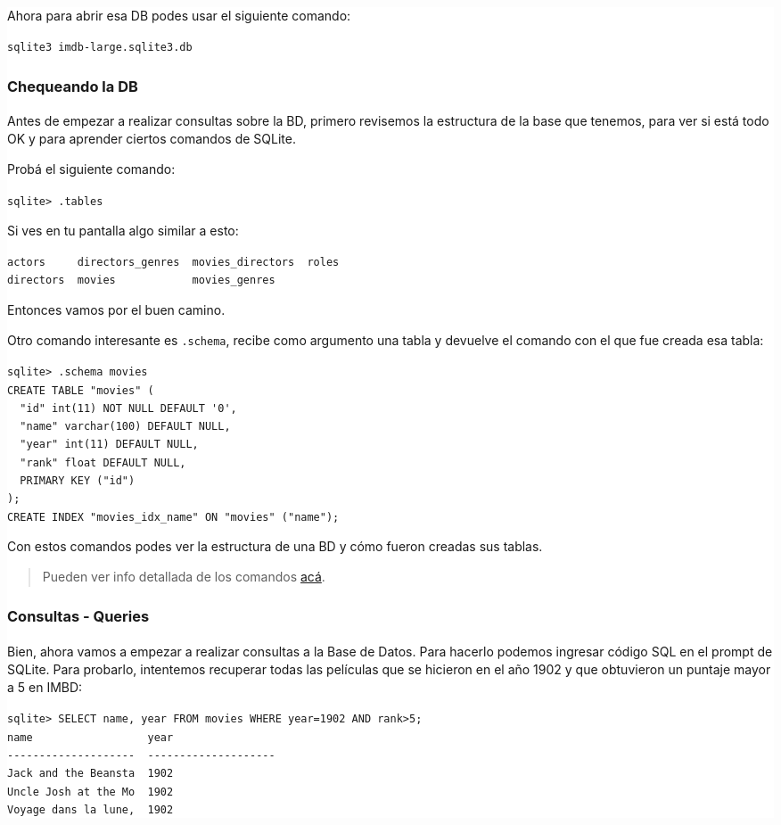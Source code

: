 Ahora para abrir esa DB podes usar el siguiente comando:

`sqlite3 imdb-large.sqlite3.db`

### Chequeando la DB

Antes de empezar a realizar consultas sobre la BD, primero revisemos la estructura de la base que tenemos, para ver si está todo OK y para aprender ciertos comandos de SQLite.

Probá el siguiente comando:

```
sqlite> .tables
```

Si ves en tu pantalla algo similar a esto:
```
actors     directors_genres  movies_directors  roles
directors  movies            movies_genres
```
Entonces vamos por el buen camino.

Otro comando interesante es `.schema`, recibe como argumento una tabla y devuelve el comando con el que fue creada esa tabla:

```
sqlite> .schema movies
CREATE TABLE "movies" (
  "id" int(11) NOT NULL DEFAULT '0',
  "name" varchar(100) DEFAULT NULL,
  "year" int(11) DEFAULT NULL,
  "rank" float DEFAULT NULL,
  PRIMARY KEY ("id")
);
CREATE INDEX "movies_idx_name" ON "movies" ("name");
```
Con estos comandos podes ver la estructura de una BD y cómo fueron creadas sus tablas.

> Pueden ver info detallada de los comandos [acá](https://sqlite.org/cli.html#special_commands_to_sqlite3_dot_commands_).

### Consultas - Queries

Bien, ahora vamos a empezar a realizar consultas a la Base de Datos. Para hacerlo podemos ingresar código SQL en el prompt de SQLite.
Para probarlo, intentemos recuperar todas las películas que se hicieron en el año 1902 y que obtuvieron un puntaje mayor a 5 en IMBD:

```
sqlite> SELECT name, year FROM movies WHERE year=1902 AND rank>5;
name                  year
--------------------  --------------------
Jack and the Beansta  1902
Uncle Josh at the Mo  1902
Voyage dans la lune,  1902
```
